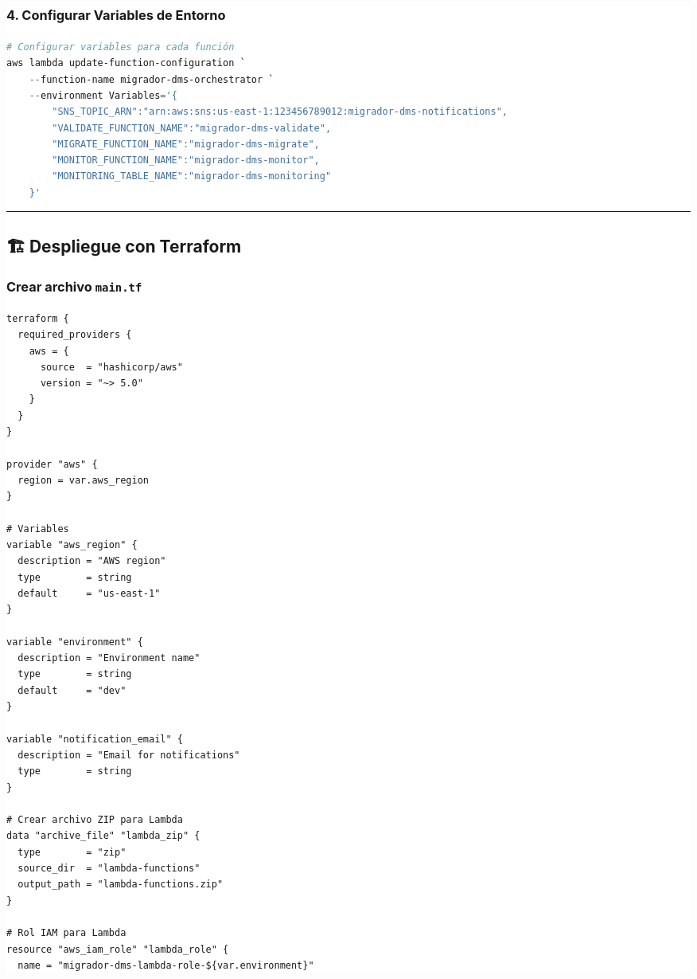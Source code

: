 ### 4. Configurar Variables de Entorno

```powershell
# Configurar variables para cada función
aws lambda update-function-configuration `
    --function-name migrador-dms-orchestrator `
    --environment Variables='{
        "SNS_TOPIC_ARN":"arn:aws:sns:us-east-1:123456789012:migrador-dms-notifications",
        "VALIDATE_FUNCTION_NAME":"migrador-dms-validate",
        "MIGRATE_FUNCTION_NAME":"migrador-dms-migrate",
        "MONITOR_FUNCTION_NAME":"migrador-dms-monitor",
        "MONITORING_TABLE_NAME":"migrador-dms-monitoring"
    }'
```

---

## 🏗️ Despliegue con Terraform

### Crear archivo `main.tf`

```hcl
terraform {
  required_providers {
    aws = {
      source  = "hashicorp/aws"
      version = "~> 5.0"
    }
  }
}

provider "aws" {
  region = var.aws_region
}

# Variables
variable "aws_region" {
  description = "AWS region"
  type        = string
  default     = "us-east-1"
}

variable "environment" {
  description = "Environment name"
  type        = string
  default     = "dev"
}

variable "notification_email" {
  description = "Email for notifications"
  type        = string
}

# Crear archivo ZIP para Lambda
data "archive_file" "lambda_zip" {
  type        = "zip"
  source_dir  = "lambda-functions"
  output_path = "lambda-functions.zip"
}

# Rol IAM para Lambda
resource "aws_iam_role" "lambda_role" {
  name = "migrador-dms-lambda-role-${var.environment}"

```